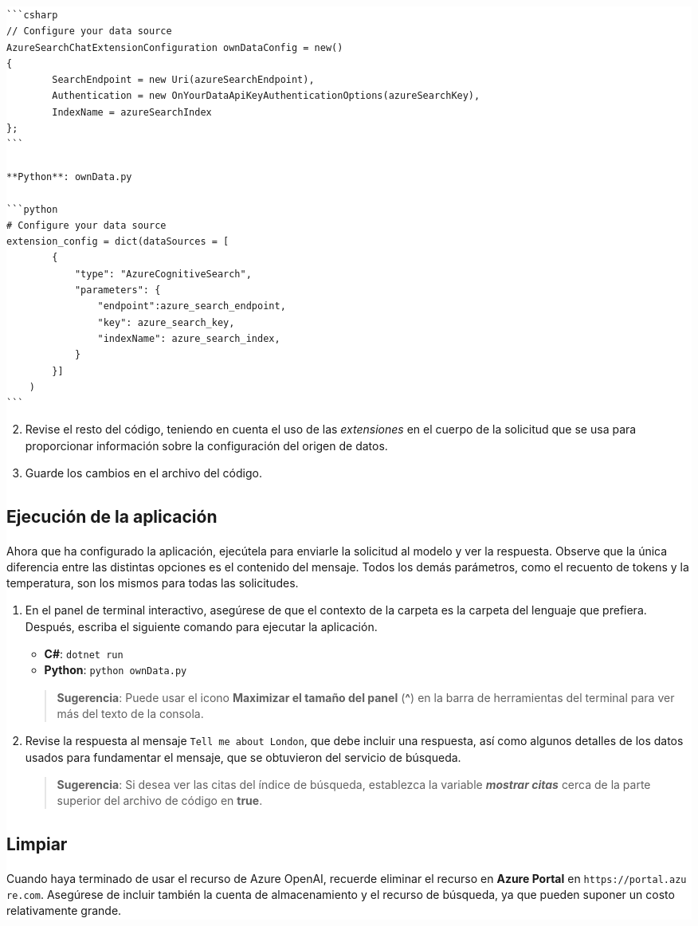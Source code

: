     ```csharp
    // Configure your data source
    AzureSearchChatExtensionConfiguration ownDataConfig = new()
    {
            SearchEndpoint = new Uri(azureSearchEndpoint),
            Authentication = new OnYourDataApiKeyAuthenticationOptions(azureSearchKey),
            IndexName = azureSearchIndex
    };
    ```

    **Python**: ownData.py

    ```python
    # Configure your data source
    extension_config = dict(dataSources = [  
            { 
                "type": "AzureCognitiveSearch", 
                "parameters": { 
                    "endpoint":azure_search_endpoint, 
                    "key": azure_search_key, 
                    "indexName": azure_search_index,
                }
            }]
        )
    ```

2. Revise el resto del código, teniendo en cuenta el uso de las *extensiones* en el cuerpo de la solicitud que se usa para proporcionar información sobre la configuración del origen de datos.

3. Guarde los cambios en el archivo del código.

## Ejecución de la aplicación

Ahora que ha configurado la aplicación, ejecútela para enviarle la solicitud al modelo y ver la respuesta. Observe que la única diferencia entre las distintas opciones es el contenido del mensaje. Todos los demás parámetros, como el recuento de tokens y la temperatura, son los mismos para todas las solicitudes.

1. En el panel de terminal interactivo, asegúrese de que el contexto de la carpeta es la carpeta del lenguaje que prefiera. Después, escriba el siguiente comando para ejecutar la aplicación.

    - **C#**: `dotnet run`
    - **Python**: `python ownData.py`

    > **Sugerencia**: Puede usar el icono **Maximizar el tamaño del panel** (**^**) en la barra de herramientas del terminal para ver más del texto de la consola.

2. Revise la respuesta al mensaje `Tell me about London`, que debe incluir una respuesta, así como algunos detalles de los datos usados para fundamentar el mensaje, que se obtuvieron del servicio de búsqueda.

    > **Sugerencia**: Si desea ver las citas del índice de búsqueda, establezca la variable ***mostrar citas*** cerca de la parte superior del archivo de código en **true**.

## Limpiar

Cuando haya terminado de usar el recurso de Azure OpenAI, recuerde eliminar el recurso en **Azure Portal** en `https://portal.azure.com`. Asegúrese de incluir también la cuenta de almacenamiento y el recurso de búsqueda, ya que pueden suponer un costo relativamente grande.
